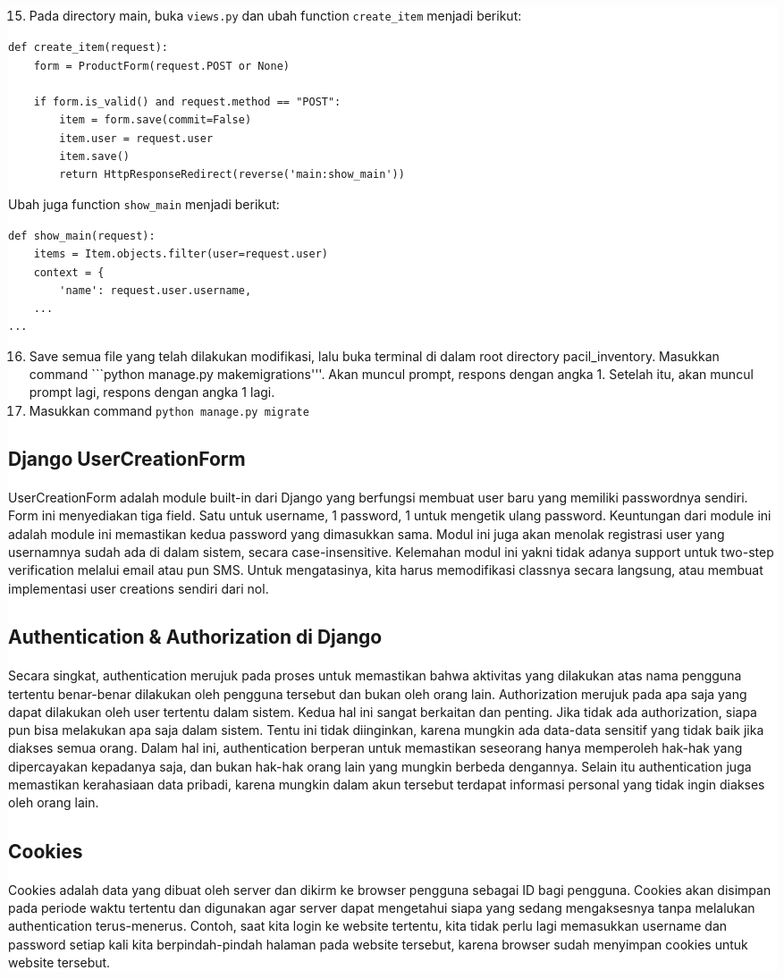 15. Pada directory main, buka ```views.py``` dan ubah function ```create_item``` menjadi berikut:
```
def create_item(request):
    form = ProductForm(request.POST or None)

    if form.is_valid() and request.method == "POST":
        item = form.save(commit=False)
        item.user = request.user
        item.save()
        return HttpResponseRedirect(reverse('main:show_main'))
```
Ubah juga function ```show_main``` menjadi berikut:
```
def show_main(request):
    items = Item.objects.filter(user=request.user)
    context = {
        'name': request.user.username,
    ...
...
```

16. Save semua file yang telah dilakukan modifikasi, lalu buka terminal di dalam root directory pacil_inventory. Masukkan command ```python manage.py makemigrations'''. Akan muncul prompt, respons dengan angka 1. Setelah itu, akan muncul prompt lagi, respons dengan angka 1 lagi.
17. Masukkan command ```python manage.py migrate```


<h2>Django UserCreationForm</h2>

UserCreationForm adalah module built-in dari Django yang berfungsi membuat user baru yang memiliki passwordnya sendiri. Form ini menyediakan tiga field. Satu untuk username, 1 password, 1 untuk mengetik ulang password. Keuntungan dari module ini adalah module ini memastikan kedua password yang dimasukkan sama. Modul ini juga akan menolak registrasi user yang usernamnya sudah ada di dalam sistem, secara case-insensitive. Kelemahan modul ini yakni tidak adanya support untuk two-step verification melalui email atau pun SMS. Untuk mengatasinya, kita harus memodifikasi classnya secara langsung, atau membuat implementasi user creations sendiri dari nol.


<h2>Authentication & Authorization di Django</h2>

Secara singkat, authentication merujuk pada proses untuk memastikan bahwa aktivitas yang dilakukan atas nama pengguna tertentu benar-benar dilakukan oleh pengguna tersebut dan bukan oleh orang lain. Authorization merujuk pada apa saja yang dapat dilakukan oleh user tertentu dalam sistem. Kedua hal ini sangat berkaitan dan penting. Jika tidak ada authorization, siapa pun bisa melakukan apa saja dalam sistem. Tentu ini tidak diinginkan, karena mungkin ada data-data sensitif yang tidak baik jika diakses semua orang. Dalam hal ini, authentication berperan untuk memastikan seseorang hanya memperoleh hak-hak yang dipercayakan kepadanya saja, dan bukan hak-hak orang lain yang mungkin berbeda dengannya. Selain itu authentication juga memastikan kerahasiaan data pribadi, karena mungkin dalam akun tersebut terdapat informasi personal yang tidak ingin diakses oleh orang lain.

<h2>Cookies</h2>

Cookies adalah data yang dibuat oleh server dan dikirm ke browser pengguna sebagai ID bagi pengguna. Cookies akan disimpan pada periode waktu tertentu dan digunakan agar server dapat mengetahui siapa yang sedang mengaksesnya tanpa melalukan authentication terus-menerus. Contoh, saat kita login ke website tertentu, kita tidak perlu lagi memasukkan username dan password setiap kali kita berpindah-pindah halaman pada website tersebut, karena browser sudah menyimpan cookies untuk website tersebut.
